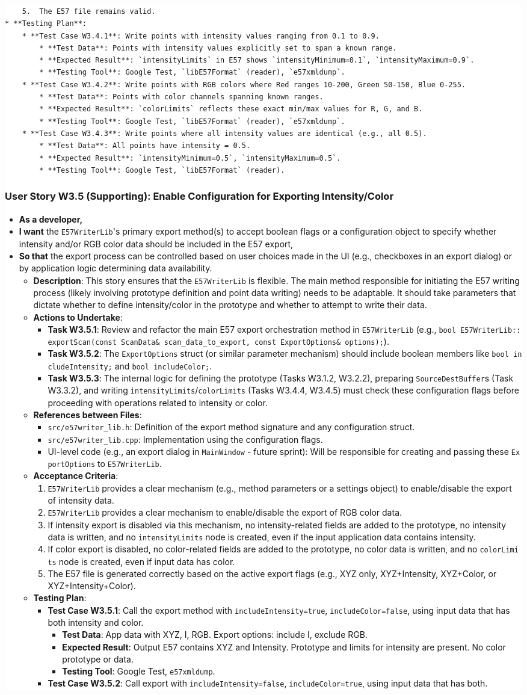         5.  The E57 file remains valid.
    * **Testing Plan**:
        * **Test Case W3.4.1**: Write points with intensity values ranging from 0.1 to 0.9.
            * **Test Data**: Points with intensity values explicitly set to span a known range.
            * **Expected Result**: `intensityLimits` in E57 shows `intensityMinimum=0.1`, `intensityMaximum=0.9`.
            * **Testing Tool**: Google Test, `libE57Format` (reader), `e57xmldump`.
        * **Test Case W3.4.2**: Write points with RGB colors where Red ranges 10-200, Green 50-150, Blue 0-255.
            * **Test Data**: Points with color channels spanning known ranges.
            * **Expected Result**: `colorLimits` reflects these exact min/max values for R, G, and B.
            * **Testing Tool**: Google Test, `libE57Format` (reader), `e57xmldump`.
        * **Test Case W3.4.3**: Write points where all intensity values are identical (e.g., all 0.5).
            * **Test Data**: All points have intensity = 0.5.
            * **Expected Result**: `intensityMinimum=0.5`, `intensityMaximum=0.5`.
            * **Testing Tool**: Google Test, `libE57Format` (reader).

### User Story W3.5 (Supporting): Enable Configuration for Exporting Intensity/Color

* **As a developer,**
* **I want** the `E57WriterLib`'s primary export method(s) to accept boolean flags or a configuration object to specify whether intensity and/or RGB color data should be included in the E57 export,
* **So that** the export process can be controlled based on user choices made in the UI (e.g., checkboxes in an export dialog) or by application logic determining data availability.
    * **Description**: This story ensures that the `E57WriterLib` is flexible. The main method responsible for initiating the E57 writing process (likely involving prototype definition and point data writing) needs to be adaptable. It should take parameters that dictate whether to define intensity/color in the prototype and whether to attempt to write their data.
    * **Actions to Undertake**:
        * **Task W3.5.1**: Review and refactor the main E57 export orchestration method in `E57WriterLib` (e.g., `bool E57WriterLib::exportScan(const ScanData& scan_data_to_export, const ExportOptions& options);`).
        * **Task W3.5.2**: The `ExportOptions` struct (or similar parameter mechanism) should include boolean members like `bool includeIntensity;` and `bool includeColor;`.
        * **Task W3.5.3**: The internal logic for defining the prototype (Tasks W3.1.2, W3.2.2), preparing `SourceDestBuffer`s (Task W3.3.2), and writing `intensityLimits`/`colorLimits` (Tasks W3.4.4, W3.4.5) must check these configuration flags before proceeding with operations related to intensity or color.
    * **References between Files**:
        * `src/e57writer_lib.h`: Definition of the export method signature and any configuration struct.
        * `src/e57writer_lib.cpp`: Implementation using the configuration flags.
        * UI-level code (e.g., an export dialog in `MainWindow` - future sprint): Will be responsible for creating and passing these `ExportOptions` to `E57WriterLib`.
    * **Acceptance Criteria**:
        1.  `E57WriterLib` provides a clear mechanism (e.g., method parameters or a settings object) to enable/disable the export of intensity data.
        2.  `E57WriterLib` provides a clear mechanism to enable/disable the export of RGB color data.
        3.  If intensity export is disabled via this mechanism, no intensity-related fields are added to the prototype, no intensity data is written, and no `intensityLimits` node is created, even if the input application data contains intensity.
        4.  If color export is disabled, no color-related fields are added to the prototype, no color data is written, and no `colorLimits` node is created, even if input data has color.
        5.  The E57 file is generated correctly based on the active export flags (e.g., XYZ only, XYZ+Intensity, XYZ+Color, or XYZ+Intensity+Color).
    * **Testing Plan**:
        * **Test Case W3.5.1**: Call the export method with `includeIntensity=true`, `includeColor=false`, using input data that has both intensity and color.
            * **Test Data**: App data with XYZ, I, RGB. Export options: include I, exclude RGB.
            * **Expected Result**: Output E57 contains XYZ and Intensity. Prototype and limits for intensity are present. No color prototype or data.
            * **Testing Tool**: Google Test, `e57xmldump`.
        * **Test Case W3.5.2**: Call export with `includeIntensity=false`, `includeColor=true`, using input data that has both.